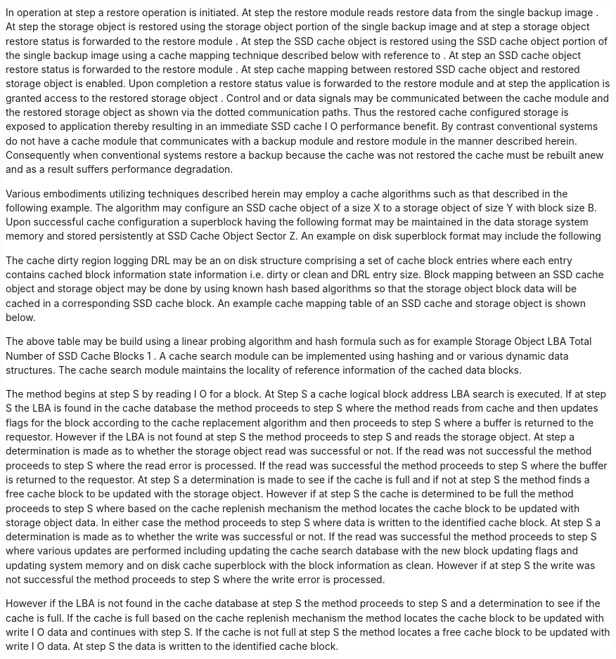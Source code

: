 In operation at step a restore operation is initiated. At step the restore module reads restore data from the single backup image . At step the storage object is restored using the storage object portion of the single backup image and at step a storage object restore status is forwarded to the restore module . At step the SSD cache object is restored using the SSD cache object portion of the single backup image using a cache mapping technique described below with reference to . At step an SSD cache object restore status is forwarded to the restore module . At step cache mapping between restored SSD cache object and restored storage object is enabled. Upon completion a restore status value is forwarded to the restore module and at step the application is granted access to the restored storage object . Control and or data signals may be communicated between the cache module and the restored storage object as shown via the dotted communication paths. Thus the restored cache configured storage is exposed to application thereby resulting in an immediate SSD cache I O performance benefit. By contrast conventional systems do not have a cache module that communicates with a backup module and restore module in the manner described herein. Consequently when conventional systems restore a backup because the cache was not restored the cache must be rebuilt anew and as a result suffers performance degradation.

Various embodiments utilizing techniques described herein may employ a cache algorithms such as that described in the following example. The algorithm may configure an SSD cache object of a size X to a storage object of size Y with block size B. Upon successful cache configuration a superblock having the following format may be maintained in the data storage system memory and stored persistently at SSD Cache Object Sector Z. An example on disk superblock format may include the following 

The cache dirty region logging DRL may be an on disk structure comprising a set of cache block entries where each entry contains cached block information state information i.e. dirty or clean and DRL entry size. Block mapping between an SSD cache object and storage object may be done by using known hash based algorithms so that the storage object block data will be cached in a corresponding SSD cache block. An example cache mapping table of an SSD cache and storage object is shown below.

The above table may be build using a linear probing algorithm and hash formula such as for example Storage Object LBA Total Number of SSD Cache Blocks 1 . A cache search module can be implemented using hashing and or various dynamic data structures. The cache search module maintains the locality of reference information of the cached data blocks.

The method begins at step S by reading I O for a block. At Step S a cache logical block address LBA search is executed. If at step S the LBA is found in the cache database the method proceeds to step S where the method reads from cache and then updates flags for the block according to the cache replacement algorithm and then proceeds to step S where a buffer is returned to the requestor. However if the LBA is not found at step S the method proceeds to step S and reads the storage object. At step a determination is made as to whether the storage object read was successful or not. If the read was not successful the method proceeds to step S where the read error is processed. If the read was successful the method proceeds to step S where the buffer is returned to the requestor. At step S a determination is made to see if the cache is full and if not at step S the method finds a free cache block to be updated with the storage object. However if at step S the cache is determined to be full the method proceeds to step S where based on the cache replenish mechanism the method locates the cache block to be updated with storage object data. In either case the method proceeds to step S where data is written to the identified cache block. At step S a determination is made as to whether the write was successful or not. If the read was successful the method proceeds to step S where various updates are performed including updating the cache search database with the new block updating flags and updating system memory and on disk cache superblock with the block information as clean. However if at step S the write was not successful the method proceeds to step S where the write error is processed.

However if the LBA is not found in the cache database at step S the method proceeds to step S and a determination to see if the cache is full. If the cache is full based on the cache replenish mechanism the method locates the cache block to be updated with write I O data and continues with step S. If the cache is not full at step S the method locates a free cache block to be updated with write I O data. At step S the data is written to the identified cache block.
